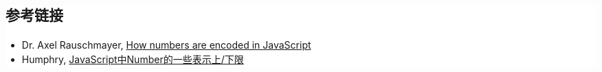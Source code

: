## 参考链接

- Dr. Axel Rauschmayer, [How numbers are encoded in JavaScript](http://www.2ality.com/2012/04/number-encoding.html)
- Humphry, [JavaScript中Number的一些表示上/下限](http://blog.segmentfault.com/humphry/1190000000407658)
